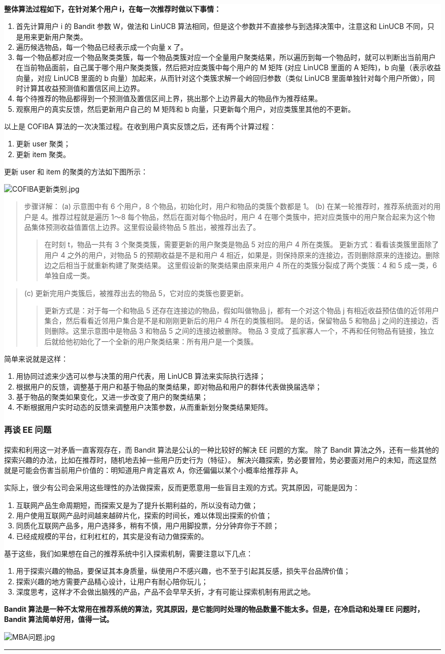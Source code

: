 **整体算法过程如下，在针对某个用户 i，在每一次推荐时做以下事情：**
1.	首先计算用户 i 的 Bandit 参数 W，做法和 LinUCB 算法相同，但是这个参数并不直接参与到选择决策中，注意这和 LinUCB 不同，只是用来更新用户聚类。
2.	遍历候选物品，每一个物品已经表示成一个向量 x 了。
3.	每一个物品都对应一个物品聚类类簇，每一个物品类簇对应一个全量用户聚类结果，所以遍历到每一个物品时，就可以判断出当前用户在当前物品面前，自己属于哪个用户聚类类簇，然后把对应类簇中每个用户的 M 矩阵 (对应 LinUCB 里面的 A 矩阵)，b 向量（表示收益向量，对应 LinUCB 里面的 b 向量）加起来，从而针对这个类簇求解一个岭回归参数（类似
LinUCB 里面单独针对每个用户所做），同时计算其收益预测值和置信区间上边界。
4.	每个待推荐的物品都得到一个预测值及置信区间上界，挑出那个上边界最大的物品作为推荐结果。
5.	观察用户的真实反馈，然后更新用户自己的 M 矩阵和 b 向量，只更新每个用户，对应类簇里其他的不更新。

以上是 COFIBA 算法的一次决策过程。在收到用户真实反馈之后，还有两个计算过程：
1. 更新 user 聚类；
2. 更新 item 聚类。

更新 user 和 item 的聚类的方法如下图所示：

![COFIBA更新类别.jpg](https://mzxie-image.oss-cn-hangzhou.aliyuncs.com/recSystem36L/COFIBA%E6%9B%B4%E6%96%B0%E7%B1%BB%E5%88%AB.jpg)

>步骤详解：
(a)	示意图中有 6 个用户，8 个物品，初始化时，用户和物品的类簇个数都是 1。
(b)	在某一轮推荐时，推荐系统面对的用户是 4。推荐过程就是遍历 1～8 每个物品，然后在面对每个物品时，用户 4 在哪个类簇中，把对应类簇中的用户聚合起来为这个物品集体预测收益值置信上边界。这里假设最终物品 5 胜出，被推荐出去了。
>>在时刻 t，物品一共有 3 个聚类类簇，需要更新的用户聚类是物品 5 对应的用户 4 所在类簇。
更新方式：看看该类簇里面除了用户 4 之外的用户，对物品 5 的预期收益是不是和用户 4 相近，如果是，则保持原来的连接边，否则删除原来的连接边。删除边之后相当于就重新构建了聚类结果。
这里假设新的聚类结果由原来用户 4 所在的类簇分裂成了两个类簇：4 和 5 成一类，6 单独自成一类。

>(c) 更新完用户类簇后，被推荐出去的物品 5，它对应的类簇也要更新。
>>更新方式是：对于每一个和物品 5 还存在连接边的物品，假如叫做物品 j，都有一个对这个物品 j 有相近收益预估值的近邻用户集合，然后看看近邻用户集合是不是和刚刚更新后的用户 4 所在的类簇相同。
是的话，保留物品 5 和物品 j 之间的连接边，否则删除。这里示意图中是物品 3 和物品 5 之间的连接边被删除。
物品 3 变成了孤家寡人一个，不再和任何物品有链接，独立后就给他初始化了一个全新的用户聚类结果：所有用户是一个类簇。

简单来说就是这样：
1.	用协同过滤来少选可以参与决策的用户代表，用 LinUCB 算法来实际执行选择；
2.	根据用户的反馈，调整基于用户和基于物品的聚类结果，即对物品和用户的群体代表做换届选举；
3.	基于物品的聚类如果变化，又进一步改变了用户的聚类结果；
4.	不断根据用户实时动态的反馈来调整用户决策参数，从而重新划分聚类结果矩阵。

### **再谈 EE 问题**
探索和利用这一对矛盾一直客观存在，而 Bandit 算法是公认的一种比较好的解决 EE 问题的方案。
除了 Bandit 算法之外，还有一些其他的探索兴趣的办法，比如在推荐时，随机地去掉一些用户历史行为（特征）。
解决兴趣探索，势必要冒险，势必要面对用户的未知，而这显然就是可能会伤害当前用户价值的：明知道用户肯定喜欢 A，你还偏偏以某个小概率给推荐非 A。

实际上，很少有公司会采用这些理性的办法做探索，反而更愿意用一些盲目主观的方式。究其原因，可能是因为：
1.	互联网产品生命周期短，而探索又是为了提升长期利益的，所以没有动力做；
2.	用户使用互联网产品时间越来越碎片化，探索的时间长，难以体现出探索的价值；
3.	同质化互联网产品多，用户选择多，稍有不慎，用户用脚投票，分分钟弃你于不顾；
4.	已经成规模的平台，红利杠杠的，其实是没有动力做探索的。

基于这些，我们如果想在自己的推荐系统中引入探索机制，需要注意以下几点：
1.	用于探索兴趣的物品，要保证其本身质量，纵使用户不感兴趣，也不至于引起其反感，损失平台品牌价值；
2.	探索兴趣的地方需要产品精心设计，让用户有耐心陪你玩儿；
3.	深度思考，这样才不会做出脑残的产品，产品不会早早夭折，才有可能让探索机制有用武之地。

**Bandit 算法是一种不太常用在推荐系统的算法，究其原因，是它能同时处理的物品数量不能太多。但是，在冷启动和处理 EE 问题时，Bandit 算法简单好用，值得一试。**

![MBA问题.jpg](https://mzxie-image.oss-cn-hangzhou.aliyuncs.com/recSystem36L/MBA%E9%97%AE%E9%A2%98.jpg)

---




